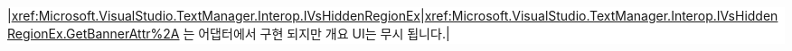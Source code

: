|<xref:Microsoft.VisualStudio.TextManager.Interop.IVsHiddenRegionEx>|<xref:Microsoft.VisualStudio.TextManager.Interop.IVsHiddenRegionEx.GetBannerAttr%2A> 는 어댑터에서 구현 되지만 개요 UI는 무시 됩니다.|
